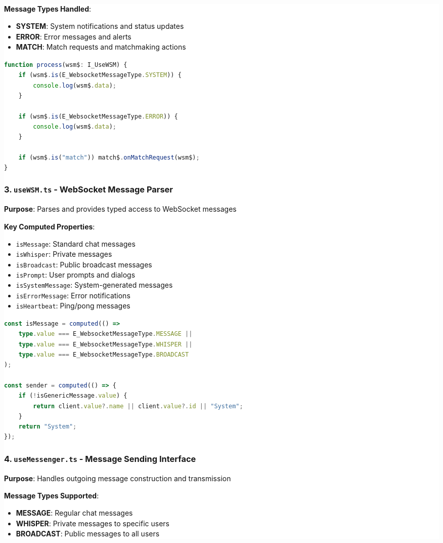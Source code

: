 **Message Types Handled**:
- **SYSTEM**: System notifications and status updates
- **ERROR**: Error messages and alerts
- **MATCH**: Match requests and matchmaking actions

```typescript
function process(wsm$: I_UseWSM) {
    if (wsm$.is(E_WebsocketMessageType.SYSTEM)) {
        console.log(wsm$.data);
    }
    
    if (wsm$.is(E_WebsocketMessageType.ERROR)) {
        console.log(wsm$.data);
    }
    
    if (wsm$.is("match")) match$.onMatchRequest(wsm$);
}
```

### 3. `useWSM.ts` - WebSocket Message Parser

**Purpose**: Parses and provides typed access to WebSocket messages

**Key Computed Properties**:
- `isMessage`: Standard chat messages
- `isWhisper`: Private messages
- `isBroadcast`: Public broadcast messages
- `isPrompt`: User prompts and dialogs
- `isSystemMessage`: System-generated messages
- `isErrorMessage`: Error notifications
- `isHeartbeat`: Ping/pong messages

```typescript
const isMessage = computed(() => 
    type.value === E_WebsocketMessageType.MESSAGE || 
    type.value === E_WebsocketMessageType.WHISPER || 
    type.value === E_WebsocketMessageType.BROADCAST
);

const sender = computed(() => {
    if (!isGenericMessage.value) {
        return client.value?.name || client.value?.id || "System";
    }
    return "System";
});
```

### 4. `useMessenger.ts` - Message Sending Interface

**Purpose**: Handles outgoing message construction and transmission

**Message Types Supported**:
- **MESSAGE**: Regular chat messages
- **WHISPER**: Private messages to specific users
- **BROADCAST**: Public messages to all users
